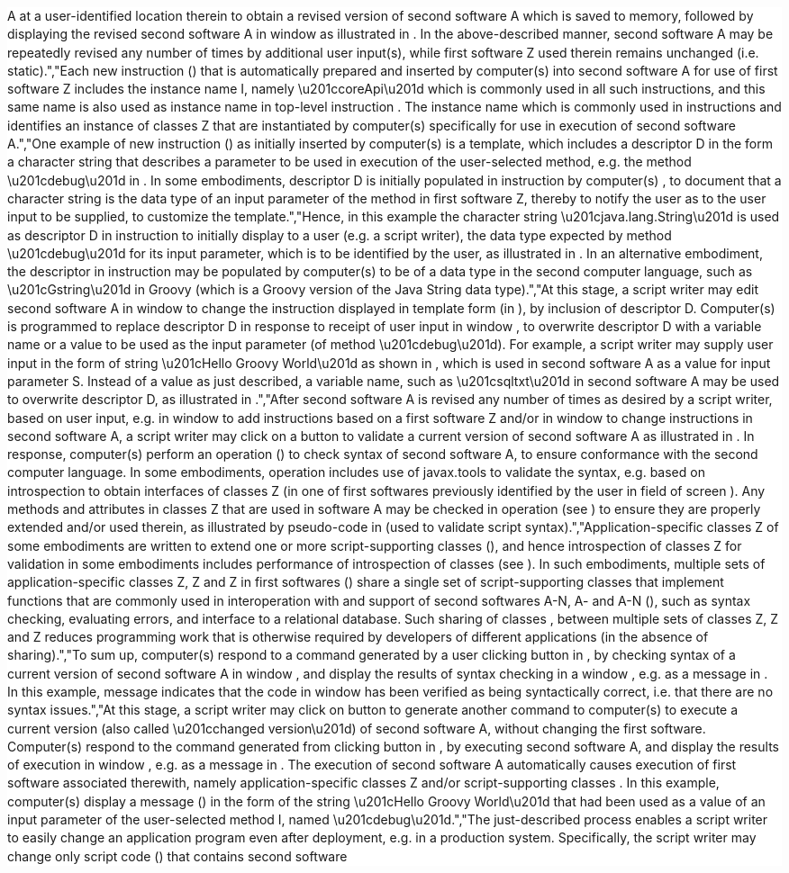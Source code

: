 A at a user-identified location therein to obtain a revised version of second software A which is saved to memory, followed by displaying the revised second software A in window  as illustrated in . In the above-described manner, second software A may be repeatedly revised any number of times by additional user input(s), while first software Z used therein remains unchanged (i.e. static).","Each new instruction  () that is automatically prepared and inserted by computer(s)  into second software A for use of first software Z includes the instance name I, namely \u201ccoreApi\u201d which is commonly used in all such instructions, and this same name is also used as instance name  in top-level instruction . The instance name which is commonly used in instructions  and  identifies an instance of classes Z that are instantiated by computer(s)  specifically for use in execution of second software A.","One example of new instruction  () as initially inserted by computer(s)  is a template, which includes a descriptor D in the form a character string that describes a parameter to be used in execution of the user-selected method, e.g. the method \u201cdebug\u201d in . In some embodiments, descriptor D is initially populated in instruction  by computer(s) , to document that a character string is the data type of an input parameter of the method in first software Z, thereby to notify the user as to the user input to be supplied, to customize the template.","Hence, in this example the character string \u201cjava.lang.String\u201d is used as descriptor D in instruction  to initially display to a user (e.g. a script writer), the data type expected by method \u201cdebug\u201d for its input parameter, which is to be identified by the user, as illustrated in . In an alternative embodiment, the descriptor in instruction  may be populated by computer(s)  to be of a data type in the second computer language, such as \u201cGstring\u201d in Groovy (which is a Groovy version of the Java String data type).","At this stage, a script writer may edit second software A in window  to change the instruction  displayed in template form (in ), by inclusion of descriptor D. Computer(s)  is programmed to replace descriptor D in response to receipt of user input in window , to overwrite descriptor D with a variable name or a value to be used as the input parameter (of method \u201cdebug\u201d). For example, a script writer may supply user input in the form of string \u201cHello Groovy World\u201d as shown in , which is used in second software A as a value for input parameter S. Instead of a value as just described, a variable name, such as \u201csqltxt\u201d in second software A may be used to overwrite descriptor D, as illustrated in .","After second software  A is revised any number of times as desired by a script writer, based on user input, e.g. in window  to add instructions based on a first software Z and\/or in window  to change instructions in second software A, a script writer may click on a button  to validate a current version of second software A as illustrated in . In response, computer(s)  perform an operation  () to check syntax of second software A, to ensure conformance with the second computer language. In some embodiments, operation  includes use of javax.tools to validate the syntax, e.g. based on introspection to obtain interfaces of classes Z (in one of first softwares  previously identified by the user in field  of screen ). Any methods and attributes in classes Z that are used in software A may be checked in operation  (see ) to ensure they are properly extended and\/or used therein, as illustrated by pseudo-code in  (used to validate script syntax).","Application-specific classes Z of some embodiments are written to extend one or more script-supporting classes  (), and hence introspection of classes Z for validation in some embodiments includes performance of introspection of classes  (see ). In such embodiments, multiple sets of application-specific classes Z, Z and Z in first softwares  () share a single set of script-supporting classes  that implement functions that are commonly used in interoperation with and support of second softwares A-N, A- and A-N (), such as syntax checking, evaluating errors, and interface to a relational database. Such sharing of classes , between multiple sets of classes Z, Z and Z reduces programming work that is otherwise required by developers of different applications (in the absence of sharing).","To sum up, computer(s)  respond to a command generated by a user clicking button  in , by checking syntax of a current version of second software A in window , and display the results of syntax checking in a window , e.g. as a message  in . In this example, message  indicates that the code in window  has been verified as being syntactically correct, i.e. that there are no syntax issues.","At this stage, a script writer may click on button  to generate another command to computer(s)  to execute a current version (also called \u201cchanged version\u201d) of second software A, without changing the first software. Computer(s)  respond to the command generated from clicking button  in , by executing second software A, and display the results of execution in window , e.g. as a message  in . The execution of second software A automatically causes execution of first software associated therewith, namely application-specific classes Z and\/or script-supporting classes . In this example, computer(s)  display a message  () in the form of the string \u201cHello Groovy World\u201d that had been used as a value of an input parameter of the user-selected method I, named \u201cdebug\u201d.","The just-described process enables a script writer to easily change an application program even after deployment, e.g. in a production system. Specifically, the script writer may change only script code  () that contains second software